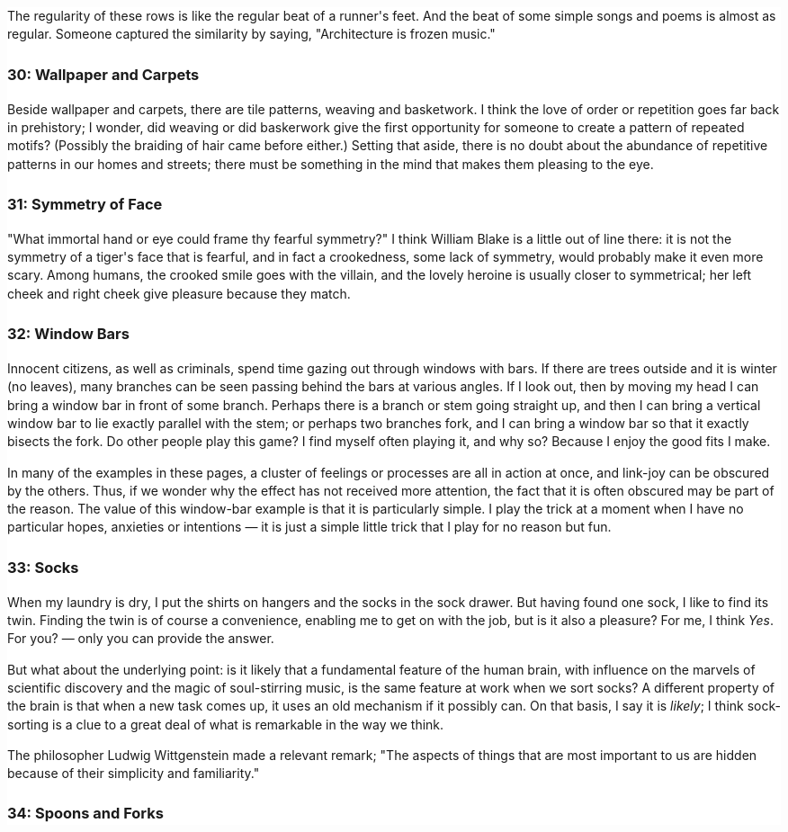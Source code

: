 The regularity of these rows is like the regular beat of a runner's feet. And the beat of some simple songs and poems is almost as regular. Someone captured the similarity by saying, "Architecture is frozen music." 

### 30: Wallpaper and Carpets 

Beside wallpaper and carpets, there are tile patterns, weaving and basketwork. I think the love of order or repetition goes far back in prehistory; I wonder, did weaving or did baskerwork give the first opportunity for someone to create a pattern of repeated motifs? (Possibly the braiding of hair came before either.) Setting that aside, there is no doubt about the abundance of repetitive patterns in our homes and streets; there must be something in the mind that makes them pleasing to the eye. 

### 31: Symmetry of Face 

"What immortal hand or eye could frame thy fearful symmetry?" I think William Blake is a little out of line there: it is not the symmetry of a tiger's face that is fearful, and in fact a crookedness, some lack of symmetry, would probably make it even more scary. Among humans, the crooked smile goes with the villain, and the lovely heroine is usually closer to symmetrical; her left cheek and right cheek give pleasure because they match. 

### 32: Window Bars 

Innocent citizens, as well as criminals, spend time gazing out through windows with bars. If there are trees outside and it is winter (no leaves), many branches can be seen passing behind the bars at various angles. If I look out, then by moving my head I can bring a window bar in front of some branch. Perhaps there is a branch or stem going straight up, and then I can bring a vertical window bar to lie exactly parallel with the stem; or perhaps two branches fork, and I can bring a window bar so that it exactly bisects the fork. Do other people play this game? I find myself often playing it, and why so? Because I enjoy the good fits I make. 

In many of the examples in these pages, a cluster of feelings or processes are all in action at once, and link-joy can be obscured by the others. Thus, if we wonder why the effect has not received more attention, the fact that it is often obscured may be part of the reason. The value of this window-bar example is that it is particularly simple. I play the trick at a moment when I have no particular hopes, anxieties or intentions &mdash; it is just a simple little trick that I play for no reason but fun. 

### 33: Socks

When my laundry is dry, I put the shirts on hangers and the socks in the sock drawer. But having found one sock, I like to find its twin. Finding the twin is of course a convenience, enabling me to get on with the job, but is it also a pleasure? For me, I think *Yes*. For you? &mdash; only you can provide the answer.

But what about the underlying point: is it likely that a fundamental feature of the human brain, with influence on the marvels of scientific discovery and the magic of soul-stirring music, is the same feature at work when we sort socks? A different property of the brain is that when a new task comes up, it uses an old mechanism if it possibly can. On that basis, I say it is *likely*; I think sock-sorting is a clue to a great deal of what is remarkable in the way we think. 

The philosopher Ludwig Wittgenstein made a relevant remark; "The aspects of things that are most important to us are hidden because of their simplicity and familiarity."

### 34: Spoons and Forks
